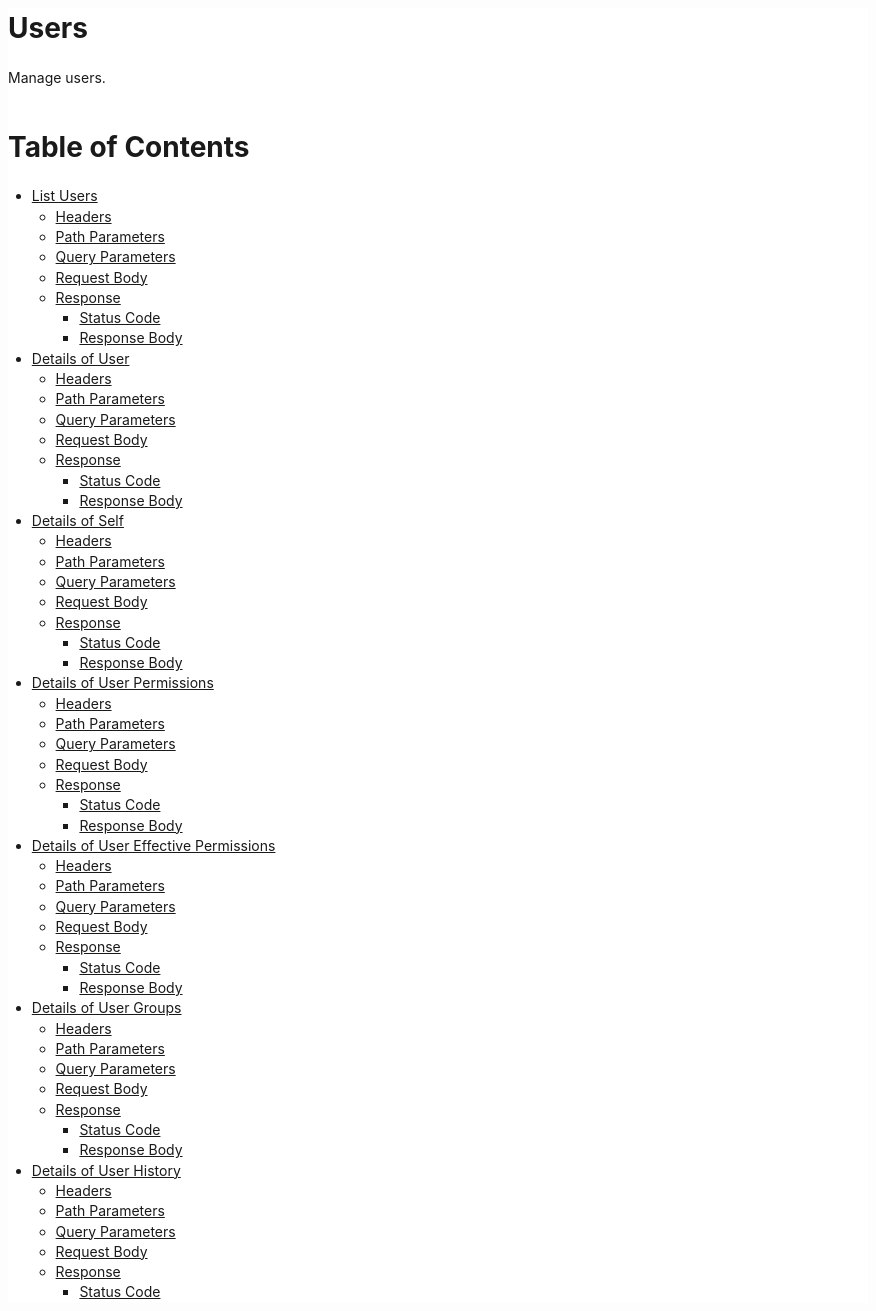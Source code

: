 
# Users

Manage users.


# Table of Contents

- [List Users](#list-users)
    - [Headers](#headers)
    - [Path Parameters](#path-parameters)
    - [Query Parameters](#query-parameters)
    - [Request Body](#request-body)
  - [Response](#response)
    - [Status Code](#status-code)
    - [Response Body](#response-body)
- [Details of User](#details-of-user)
    - [Headers](#headers-1)
    - [Path Parameters](#path-parameters-1)
    - [Query Parameters](#query-parameters-1)
    - [Request Body](#request-body-1)
  - [Response](#response-1)
    - [Status Code](#status-code-1)
    - [Response Body](#response-body-1)
- [Details of Self](#details-of-self)
    - [Headers](#headers-2)
    - [Path Parameters](#path-parameters-2)
    - [Query Parameters](#query-parameters-2)
    - [Request Body](#request-body-2)
  - [Response](#response-2)
    - [Status Code](#status-code-2)
    - [Response Body](#response-body-2)
- [Details of User Permissions](#details-of-user-permissions)
    - [Headers](#headers-3)
    - [Path Parameters](#path-parameters-3)
    - [Query Parameters](#query-parameters-3)
    - [Request Body](#request-body-3)
  - [Response](#response-3)
    - [Status Code](#status-code-3)
    - [Response Body](#response-body-3)
- [Details of User Effective Permissions](#details-of-user-effective-permissions)
    - [Headers](#headers-4)
    - [Path Parameters](#path-parameters-4)
    - [Query Parameters](#query-parameters-4)
    - [Request Body](#request-body-4)
  - [Response](#response-4)
    - [Status Code](#status-code-4)
    - [Response Body](#response-body-4)
- [Details of User Groups](#details-of-user-groups)
    - [Headers](#headers-5)
    - [Path Parameters](#path-parameters-5)
    - [Query Parameters](#query-parameters-5)
    - [Request Body](#request-body-5)
  - [Response](#response-5)
    - [Status Code](#status-code-5)
    - [Response Body](#response-body-5)
- [Details of User History](#details-of-user-history)
    - [Headers](#headers-6)
    - [Path Parameters](#path-parameters-6)
    - [Query Parameters](#query-parameters-6)
    - [Request Body](#request-body-6)
  - [Response](#response-6)
    - [Status Code](#status-code-6)